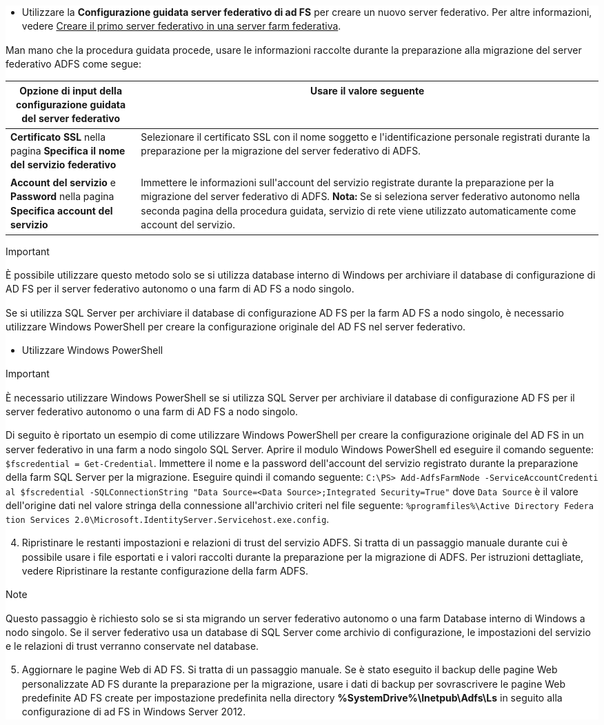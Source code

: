 -   Utilizzare la **Configurazione guidata server federativo di ad FS** per creare un nuovo server federativo. Per altre informazioni, vedere [Creare il primo server federativo in una server farm federativa](Create-the-First-Federation-Server-in-a-Federation-Server-Farm.md).  
  
Man mano che la procedura guidata procede, usare le informazioni raccolte durante la preparazione alla migrazione del server federativo ADFS come segue:  
  
 |**Opzione di input della configurazione guidata del server federativo**|**Usare il valore seguente**| 
|-----|-----| 
|**Certificato SSL** nella pagina **Specifica il nome del servizio federativo**|Selezionare il certificato SSL con il nome soggetto e l'identificazione personale registrati durante la preparazione per la migrazione del server federativo di ADFS.|  
|**Account del servizio** e **Password** nella pagina **Specifica account del servizio**|Immettere le informazioni sull'account del servizio registrate durante la preparazione per la migrazione del server federativo di ADFS. **Nota:**  Se si seleziona server federativo autonomo nella seconda pagina della procedura guidata, servizio di rete viene utilizzato automaticamente come account del servizio.|  
  
> [!IMPORTANT] 
> È possibile utilizzare questo metodo solo se si utilizza database interno di Windows per archiviare il database di configurazione di AD FS per il server federativo autonomo o una farm di AD FS a nodo singolo.  
>
>  Se si utilizza SQL Server per archiviare il database di configurazione AD FS per la farm AD FS a nodo singolo, è necessario utilizzare Windows PowerShell per creare la configurazione originale del AD FS nel server federativo.  
  
-   Utilizzare Windows PowerShell  
  
> [!IMPORTANT]
>  È necessario utilizzare Windows PowerShell se si utilizza SQL Server per archiviare il database di configurazione AD FS per il server federativo autonomo o una farm di AD FS a nodo singolo.  
  
Di seguito è riportato un esempio di come utilizzare Windows PowerShell per creare la configurazione originale del AD FS in un server federativo in una farm a nodo singolo SQL Server.  Aprire il modulo Windows PowerShell ed eseguire il comando seguente: `$fscredential = Get-Credential`. Immettere il nome e la password dell'account del servizio registrato durante la preparazione della farm SQL Server per la migrazione. Eseguire quindi il comando seguente: `C:\PS> Add-AdfsFarmNode -ServiceAccountCredential $fscredential -SQLConnectionString "Data Source=<Data Source>;Integrated Security=True"` dove `Data Source` è il valore dell'origine dati nel valore stringa della connessione all'archivio criteri nel file seguente: `%programfiles%\Active Directory Federation Services 2.0\Microsoft.IdentityServer.Servicehost.exe.config`.  
  
4. Ripristinare le restanti impostazioni e relazioni di trust del servizio ADFS. Si tratta di un passaggio manuale durante cui è possibile usare i file esportati e i valori raccolti durante la preparazione per la migrazione di ADFS. Per istruzioni dettagliate, vedere Ripristinare la restante configurazione della farm ADFS.  
  
> [!NOTE]
>  Questo passaggio è richiesto solo se si sta migrando un server federativo autonomo o una farm Database interno di Windows a nodo singolo.  Se il server federativo usa un database di SQL Server come archivio di configurazione, le impostazioni del servizio e le relazioni di trust verranno conservate nel database.  
  
5. Aggiornare le pagine Web di AD FS. Si tratta di un passaggio manuale. Se è stato eseguito il backup delle pagine Web personalizzate AD FS durante la preparazione per la migrazione, usare i dati di backup per sovrascrivere le pagine Web predefinite AD FS create per impostazione predefinita nella directory **%SystemDrive%\Inetpub\Adfs\Ls** in seguito alla configurazione di ad FS in Windows Server 2012.  
  